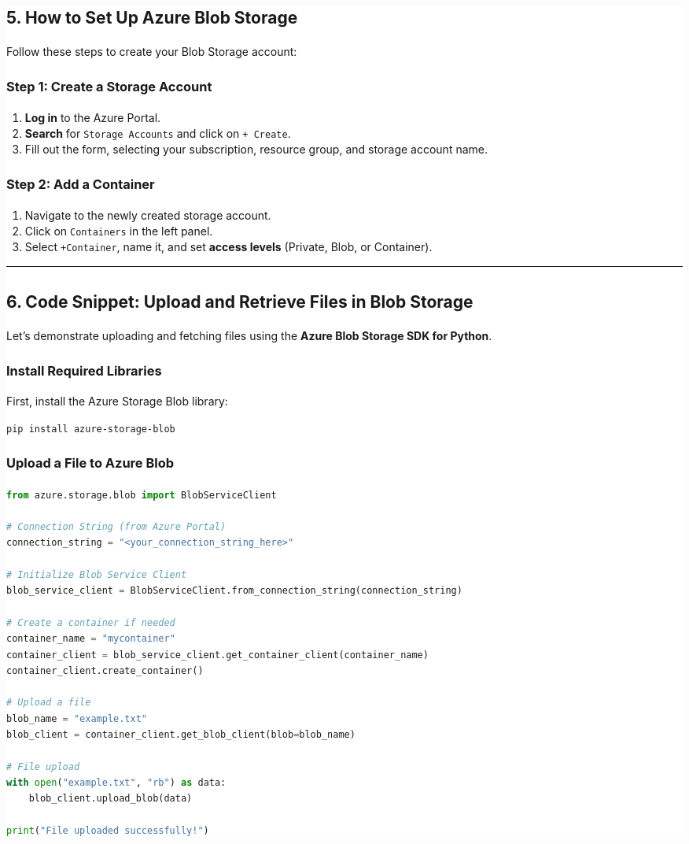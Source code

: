 
## 5. How to Set Up Azure Blob Storage  

Follow these steps to create your Blob Storage account:  

### **Step 1:** Create a Storage Account  
1. **Log in** to the Azure Portal.  
2. **Search** for `Storage Accounts` and click on `+ Create`.  
3. Fill out the form, selecting your subscription, resource group, and storage account name.  

### **Step 2:** Add a Container  
1. Navigate to the newly created storage account.  
2. Click on `Containers` in the left panel.  
3. Select `+Container`, name it, and set **access levels** (Private, Blob, or Container).  

---

## 6. Code Snippet: Upload and Retrieve Files in Blob Storage  

Let’s demonstrate uploading and fetching files using the **Azure Blob Storage SDK for Python**.  

### Install Required Libraries  
First, install the Azure Storage Blob library:  

```bash  
pip install azure-storage-blob  
```  

### Upload a File to Azure Blob  
```python  
from azure.storage.blob import BlobServiceClient  

# Connection String (from Azure Portal)  
connection_string = "<your_connection_string_here>"  

# Initialize Blob Service Client  
blob_service_client = BlobServiceClient.from_connection_string(connection_string)  

# Create a container if needed  
container_name = "mycontainer"  
container_client = blob_service_client.get_container_client(container_name)  
container_client.create_container()  

# Upload a file  
blob_name = "example.txt"  
blob_client = container_client.get_blob_client(blob=blob_name)  

# File upload  
with open("example.txt", "rb") as data:  
    blob_client.upload_blob(data)  

print("File uploaded successfully!")  
```  
